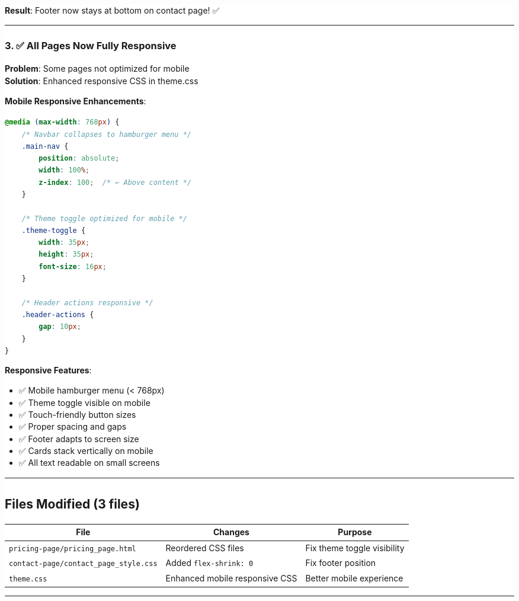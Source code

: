 **Result**: Footer now stays at bottom on contact page! ✅

---

### 3. ✅ All Pages Now Fully Responsive
**Problem**: Some pages not optimized for mobile  
**Solution**: Enhanced responsive CSS in theme.css

**Mobile Responsive Enhancements**:
```css
@media (max-width: 768px) {
    /* Navbar collapses to hamburger menu */
    .main-nav {
        position: absolute;
        width: 100%;
        z-index: 100;  /* ← Above content */
    }
    
    /* Theme toggle optimized for mobile */
    .theme-toggle {
        width: 35px;
        height: 35px;
        font-size: 16px;
    }
    
    /* Header actions responsive */
    .header-actions {
        gap: 10px;
    }
}
```

**Responsive Features**:
- ✅ Mobile hamburger menu (< 768px)
- ✅ Theme toggle visible on mobile
- ✅ Touch-friendly button sizes
- ✅ Proper spacing and gaps
- ✅ Footer adapts to screen size
- ✅ Cards stack vertically on mobile
- ✅ All text readable on small screens

---

## Files Modified (3 files)

| File | Changes | Purpose |
|------|---------|---------|
| `pricing-page/pricing_page.html` | Reordered CSS files | Fix theme toggle visibility |
| `contact-page/contact_page_style.css` | Added `flex-shrink: 0` | Fix footer position |
| `theme.css` | Enhanced mobile responsive CSS | Better mobile experience |

---